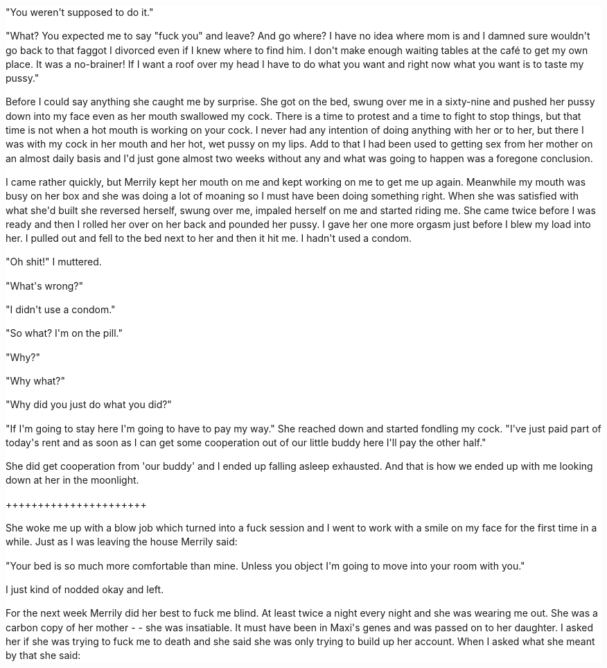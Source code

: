 "You weren't supposed to do it." 

"What? You expected me to say "fuck you" and leave? And go where? I have no idea where mom is and I damned sure wouldn't go back to that faggot I divorced even if I knew where to find him. I don't make enough waiting tables at the café to get my own place. It was a no-brainer! If I want a roof over my head I have to do what you want and right now what you want is to taste my pussy." 

Before I could say anything she caught me by surprise. She got on the bed, swung over me in a sixty-nine and pushed her pussy down into my face even as her mouth swallowed my cock. There is a time to protest and a time to fight to stop things, but that time is not when a hot mouth is working on your cock. I never had any intention of doing anything with her or to her, but there I was with my cock in her mouth and her hot, wet pussy on my lips. Add to that I had been used to getting sex from her mother on an almost daily basis and I'd just gone almost two weeks without any and what was going to happen was a foregone conclusion. 

I came rather quickly, but Merrily kept her mouth on me and kept working on me to get me up again. Meanwhile my mouth was busy on her box and she was doing a lot of moaning so I must have been doing something right. When she was satisfied with what she'd built she reversed herself, swung over me, impaled herself on me and started riding me. She came twice before I was ready and then I rolled her over on her back and pounded her pussy. I gave her one more orgasm just before I blew my load into her. I pulled out and fell to the bed next to her and then it hit me. I hadn't used a condom. 

"Oh shit!" I muttered. 

"What's wrong?" 

"I didn't use a condom." 

"So what? I'm on the pill." 

"Why?" 

"Why what?" 

"Why did you just do what you did?" 

"If I'm going to stay here I'm going to have to pay my way." She reached down and started fondling my cock. "I've just paid part of today's rent and as soon as I can get some cooperation out of our little buddy here I'll pay the other half." 

She did get cooperation from 'our buddy' and I ended up falling asleep exhausted. And that is how we ended up with me looking down at her in the moonlight. 

++++++++++++++++++++++ 

She woke me up with a blow job which turned into a fuck session and I went to work with a smile on my face for the first time in a while. Just as I was leaving the house Merrily said: 

"Your bed is so much more comfortable than mine. Unless you object I'm going to move into your room with you." 

I just kind of nodded okay and left. 

For the next week Merrily did her best to fuck me blind. At least twice a night every night and she was wearing me out. She was a carbon copy of her mother - - she was insatiable. It must have been in Maxi's genes and was passed on to her daughter. I asked her if she was trying to fuck me to death and she said she was only trying to build up her account. When I asked what she meant by that she said: 
